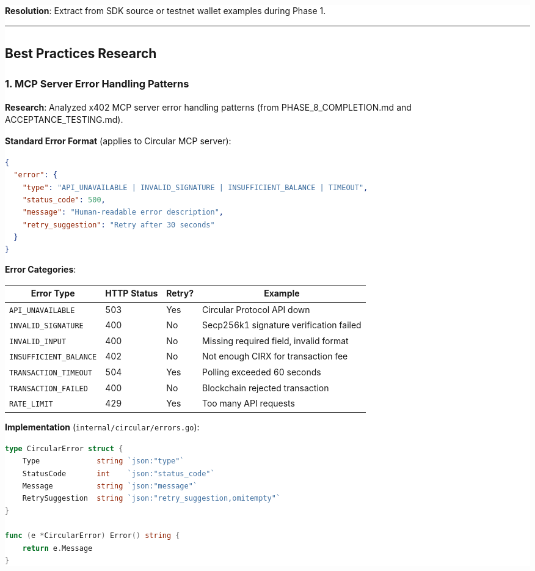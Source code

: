 **Resolution**: Extract from SDK source or testnet wallet examples during Phase 1.

---

## Best Practices Research

### 1. MCP Server Error Handling Patterns

**Research**: Analyzed x402 MCP server error handling patterns (from PHASE_8_COMPLETION.md and ACCEPTANCE_TESTING.md).

**Standard Error Format** (applies to Circular MCP server):
```json
{
  "error": {
    "type": "API_UNAVAILABLE | INVALID_SIGNATURE | INSUFFICIENT_BALANCE | TIMEOUT",
    "status_code": 500,
    "message": "Human-readable error description",
    "retry_suggestion": "Retry after 30 seconds"
  }
}
```

**Error Categories**:

| Error Type | HTTP Status | Retry? | Example |
|------------|-------------|--------|---------|
| `API_UNAVAILABLE` | 503 | Yes | Circular Protocol API down |
| `INVALID_SIGNATURE` | 400 | No | Secp256k1 signature verification failed |
| `INVALID_INPUT` | 400 | No | Missing required field, invalid format |
| `INSUFFICIENT_BALANCE` | 402 | No | Not enough CIRX for transaction fee |
| `TRANSACTION_TIMEOUT` | 504 | Yes | Polling exceeded 60 seconds |
| `TRANSACTION_FAILED` | 400 | No | Blockchain rejected transaction |
| `RATE_LIMIT` | 429 | Yes | Too many API requests |

**Implementation** (`internal/circular/errors.go`):
```go
type CircularError struct {
    Type             string `json:"type"`
    StatusCode       int    `json:"status_code"`
    Message          string `json:"message"`
    RetrySuggestion  string `json:"retry_suggestion,omitempty"`
}

func (e *CircularError) Error() string {
    return e.Message
}
```
